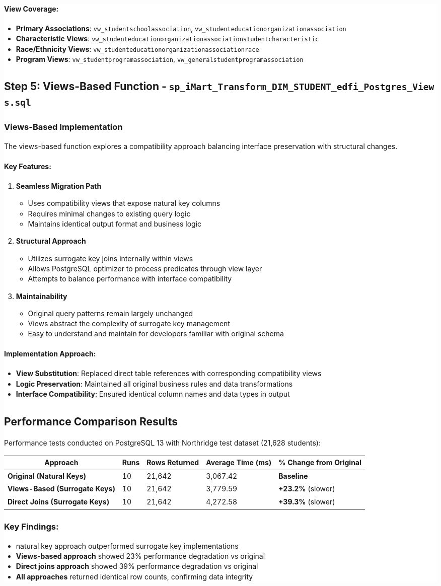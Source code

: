 #### View Coverage:
- **Primary Associations**: `vw_studentschoolassociation`, `vw_studenteducationorganizationassociation`
- **Characteristic Views**: `vw_studenteducationorganizationassociationstudentcharacteristic`
- **Race/Ethnicity Views**: `vw_studenteducationorganizationassociationrace`
- **Program Views**: `vw_studentprogramassociation`, `vw_generalstudentprogramassociation`

## Step 5: Views-Based Function - `sp_iMart_Transform_DIM_STUDENT_edfi_Postgres_Views.sql`

### Views-Based Implementation
The views-based function explores a compatibility approach balancing interface preservation with structural changes.

#### Key Features:
1. **Seamless Migration Path**
   - Uses compatibility views that expose natural key columns
   - Requires minimal changes to existing query logic
   - Maintains identical output format and business logic

2. **Structural Approach**
   - Utilizes surrogate key joins internally within views
   - Allows PostgreSQL optimizer to process predicates through view layer
   - Attempts to balance performance with interface compatibility

3. **Maintainability**
   - Original query patterns remain largely unchanged
   - Views abstract the complexity of surrogate key management
   - Easy to understand and maintain for developers familiar with original schema

#### Implementation Approach:
- **View Substitution**: Replaced direct table references with corresponding compatibility views
- **Logic Preservation**: Maintained all original business rules and data transformations
- **Interface Compatibility**: Ensured identical column names and data types in output

## Performance Comparison Results

Performance tests conducted on PostgreSQL 13 with Northridge test dataset (21,628 students):

| Approach | Runs | Rows Returned | Average Time (ms) | % Change from Original |
|----------|------|---------------|-------------------|------------------------|
| **Original (Natural Keys)** | 10 | 21,642 | 3,067.42 | **Baseline** |
| **Views-Based (Surrogate Keys)** | 10 | 21,642 | 3,779.59 | **+23.2%** (slower) |
| **Direct Joins (Surrogate Keys)** | 10 | 21,642 | 4,272.58 | **+39.3%** (slower) |

### Key Findings:
- natural key approach outperformed surrogate key implementations
- **Views-based approach** showed 23% performance degradation vs original
- **Direct joins approach** showed 39% performance degradation vs original
- **All approaches** returned identical row counts, confirming data integrity
